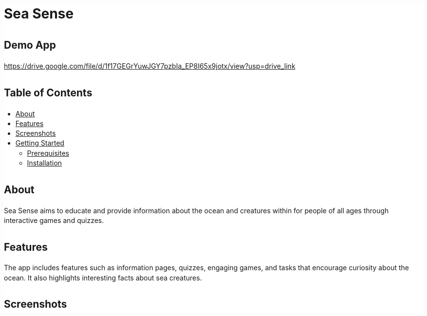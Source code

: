 
# Sea Sense

## Demo App
https://drive.google.com/file/d/1f17GEGrYuwJGY7pzbIa_EP8I65x9jotx/view?usp=drive_link
## Table of Contents
  - [About](#about)
  - [Features](#features)
  - [Screenshots](#screenshots)
  - [Getting Started](#getting-started)
    - [Prerequisites](#prerequisites)
    - [Installation](#installation)

## About
 Sea Sense aims to educate and provide information about the ocean and creatures within for people of all ages through interactive games and quizzes. 


## Features
The app includes features such as information pages, quizzes, engaging games, and tasks that encourage curiosity about the ocean. It also highlights interesting facts about sea creatures. 

## Screenshots
